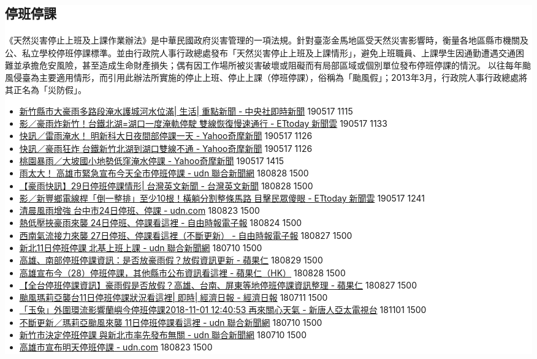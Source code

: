 ## 停班停課

《天然災害停止上班及上課作業辦法》是中華民國政府災害管理的一項法規。針對臺澎金馬地區受天然災害影響時，衡量各地區縣市機關及公、私立學校停班停課標準。並由行政院人事行政總處發布「天然災害停止上班及上課情形」，避免上班職員、上課學生因通勤遭遇交通困難並承擔危安風險，甚至造成生命財產損失；偶有因工作場所被災害破壞或阻礙而有局部區域或個別單位發布停班停課的情況。
以往每年颱風侵臺為主要適用情形，而引用此辦法所實施的停止上班、停止上課（停班停課），俗稱為「颱風假」；2013年3月，行政院人事行政總處將其正名為「災防假」。
- [新竹縣市大豪雨多路段淹水護城河水位滿| 生活| 重點新聞 - 中央社即時新聞](https://www.cna.com.tw/news/firstnews/201905170058.aspx "新竹縣市大豪雨多路段淹水護城河水位滿| 生活| 重點新聞 - 中央社即時新聞") 190517 1115
- [影／豪雨炸新竹！台鐵北湖=湖口一度淹軌停駛 雙線恢復慢速通行 - ETtoday 新聞雲](https://www.ettoday.net/news/20190517/1446605.htm "影／豪雨炸新竹！台鐵北湖=湖口一度淹軌停駛 雙線恢復慢速通行 - ETtoday 新聞雲") 190517 1133
- [快訊／雷雨淹水！ 明新科大日夜間部停課一天 - Yahoo奇摩新聞](https://tw.news.yahoo.com/%E5%BF%AB%E8%A8%8A-%E9%9B%B7%E9%9B%A8%E6%B7%B9%E6%B0%B4-%E6%98%8E%E6%96%B0%E7%A7%91%E5%A4%A7%E6%97%A5%E5%A4%9C%E9%96%93%E9%83%A8%E5%81%9C%E8%AA%B2-%E5%A4%A9-032611836.html "快訊／雷雨淹水！ 明新科大日夜間部停課一天 - Yahoo奇摩新聞") 190517 1126
- [快訊／豪雨狂炸 台鐵新竹北湖到湖口雙線不通 - Yahoo奇摩新聞](https://tw.news.yahoo.com/%E5%BF%AB%E8%A8%8A-%E8%B1%AA%E9%9B%A8%E7%8B%82%E7%82%B8-%E5%8F%B0%E9%90%B5%E6%96%B0%E7%AB%B9%E5%8C%97%E6%B9%96%E5%88%B0%E6%B9%96%E5%8F%A3%E9%9B%99%E7%B7%9A%E4%B8%8D%E9%80%9A-032635080.html "快訊／豪雨狂炸 台鐵新竹北湖到湖口雙線不通 - Yahoo奇摩新聞") 190517 1126
- [桃園暴雨／大坡國小地勢低窪淹水停課 - Yahoo奇摩新聞](https://tw.news.yahoo.com/%E6%A1%83%E5%9C%92%E6%9A%B4%E9%9B%A8-%E5%A4%A7%E5%9D%A1%E5%9C%8B%E5%B0%8F%E5%9C%B0%E5%8B%A2%E4%BD%8E%E7%AA%AA%E6%B7%B9%E6%B0%B4%E5%81%9C%E8%AA%B2-061514367.html "桃園暴雨／大坡國小地勢低窪淹水停課 - Yahoo奇摩新聞") 190517 1415
- [雨太大！ 高雄市緊急宣布今天全市停班停課 - udn 聯合新聞網](https://udn.com/news/story/6656/3334006 "雨太大！ 高雄市緊急宣布今天全市停班停課 - udn 聯合新聞網") 180828 1500
- [【豪雨快訊】29日停班停課情形| 台灣英文新聞 - 台灣英文新聞](https://www.taiwannews.com.tw/ch/news/3513296 "【豪雨快訊】29日停班停課情形| 台灣英文新聞 - 台灣英文新聞") 180828 1500
- [影／新豐鄉電線桿「倒一整排」至少10根！橫躺分割整條馬路 目擊民眾傻眼 - ETtoday 新聞雲](https://www.ettoday.net/news/20190517/1446667.htm "影／新豐鄉電線桿「倒一整排」至少10根！橫躺分割整條馬路 目擊民眾傻眼 - ETtoday 新聞雲") 190517 1241
- [清晨風雨增強 台中市24日停班、停課 - udn.com](https://udn.com/news/story/7325/3327156 "清晨風雨增強 台中市24日停班、停課 - udn.com") 180823 1500
- [熱低壓挾豪雨來襲 24日停班、停課看這裡 - 自由時報電子報](https://news.ltn.com.tw/news/life/breakingnews/2529028 "熱低壓挾豪雨來襲 24日停班、停課看這裡 - 自由時報電子報") 180824 1500
- [西南氣流接力來襲 27日停班、停課看這裡（不斷更新） - 自由時報電子報](https://news.ltn.com.tw/news/life/breakingnews/2531787 "西南氣流接力來襲 27日停班、停課看這裡（不斷更新） - 自由時報電子報") 180827 1500
- [新北11日停班停課 北基上班上課 - udn 聯合新聞網](https://udn.com/news/story/11311/3246057 "新北11日停班停課 北基上班上課 - udn 聯合新聞網") 180710 1500
- [高雄、南部停班停課資訊：是否放豪雨假？放假資訊更新 - 蘋果仁](https://applealmond.com/posts/38635 "高雄、南部停班停課資訊：是否放豪雨假？放假資訊更新 - 蘋果仁") 180829 1500
- [高雄宣布今（28）停班停課，其他縣市公布資訊看這裡 - 蘋果仁（HK）](https://applealmond.com/posts/38568 "高雄宣布今（28）停班停課，其他縣市公布資訊看這裡 - 蘋果仁（HK）") 180828 1500
- [【全台停班停課資訊】豪雨假是否放假？高雄、台南、屏東等地停班停課資訊整理 - 蘋果仁](https://applealmond.com/posts/38514 "【全台停班停課資訊】豪雨假是否放假？高雄、台南、屏東等地停班停課資訊整理 - 蘋果仁") 180827 1500
- [颱風瑪莉亞襲台11日停班停課狀況看這裡| 即時| 經濟日報 - 經濟日報](https://money.udn.com/money/story/5641/3243170 "颱風瑪莉亞襲台11日停班停課狀況看這裡| 即時| 經濟日報 - 經濟日報") 180711 1500
- [「玉兔」外圍環流影響蘭嶼今停班停課2018-11-01 12:40:53 再來關心天氣 - 新唐人亞太電視台](http://www.ntdtv.com.tw/b5/20181101/video/233095.html?%E3%80%8C%E7%8E%89%E5%85%94%E3%80%8D%E5%A4%96%E5%9C%8D%E7%92%B0%E6%B5%81%E5%BD%B1%E9%9F%BF%20%E8%98%AD%E5%B6%BC%E4%BB%8A%E5%81%9C%E7%8F%AD%E5%81%9C%E8%AA%B2 "「玉兔」外圍環流影響蘭嶼今停班停課2018-11-01 12:40:53 再來關心天氣 - 新唐人亞太電視台") 181101 1500
- [不斷更新／瑪莉亞颱風來襲 11日停班停課看這裡 - udn 聯合新聞網](https://udn.com/news/story/12338/3245065 "不斷更新／瑪莉亞颱風來襲 11日停班停課看這裡 - udn 聯合新聞網") 180710 1500
- [新竹市決定停班停課 與新北市率先發布無關 - udn 聯合新聞網](https://udn.com/news/story/7266/3245692 "新竹市決定停班停課 與新北市率先發布無關 - udn 聯合新聞網") 180710 1500
- [高雄市宣布明天停班停課 - udn.com](https://udn.com/news/story/7327/3326794 "高雄市宣布明天停班停課 - udn.com") 180823 1500
